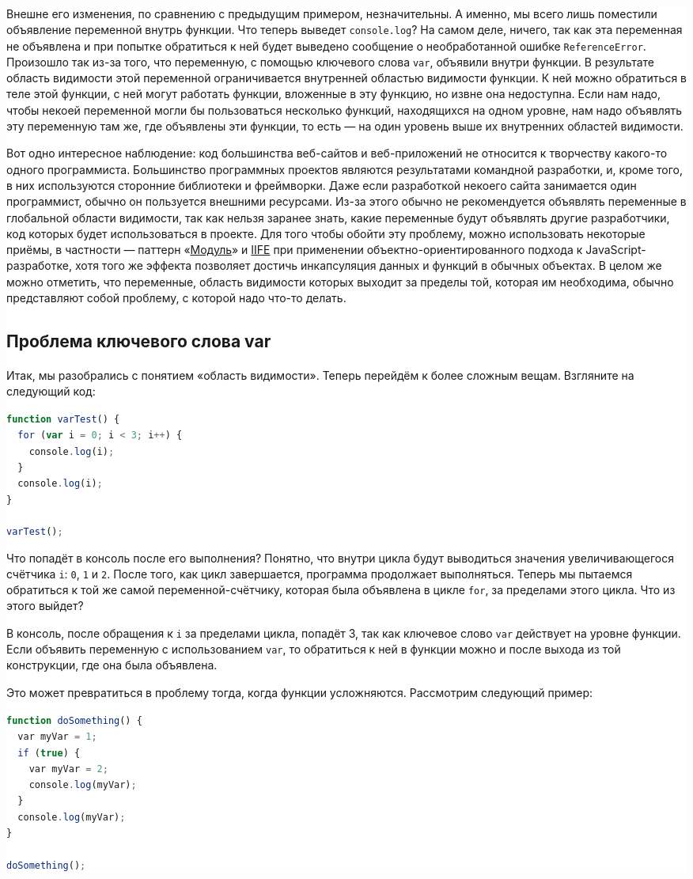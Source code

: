   
Внешне его изменения, по сравнению с предыдущим примером, незначительны. А именно, мы всего лишь поместили объявление переменной внутрь функции. Что теперь выведет `console.log`? На самом деле, ничего, так как эта переменная не объявлена и при попытке обратиться к ней будет выведено сообщение о необработанной ошибке `ReferenceError`. Произошло так из-за того, что переменную, с помощью ключевого слова `var`, объявили внутри функции. В результате область видимости этой переменной ограничивается внутренней областью видимости функции. К ней можно обратиться в теле этой функции, с ней могут работать функции, вложенные в эту функцию, но извне она недоступна. Если нам надо, чтобы некоей переменной могли бы пользоваться несколько функций, находящихся на одном уровне, нам надо объявлять эту переменную там же, где объявлены эти функции, то есть — на один уровень выше их внутренних областей видимости.  
  
Вот одно интересное наблюдение: код большинства веб-сайтов и веб-приложений не относится к творчеству какого-то одного программиста. Большинство программных проектов являются результатами командной разработки, и, кроме того, в них используются сторонние библиотеки и фреймворки. Даже если разработкой некоего сайта занимается один программист, обычно он пользуется внешними ресурсами. Из-за этого обычно не рекомендуется объявлять переменные в глобальной области видимости, так как нельзя заранее знать, какие переменные будут объявлять другие разработчики, код которых будет использоваться в проекте. Для того чтобы обойти эту проблему, можно использовать некоторые приёмы, в частности — паттерн «[Модуль](https://alistapart.com/article/the-design-of-code-organizing-javascript)» и [IIFE](https://en.wikipedia.org/wiki/Immediately-invoked_function_expression) при применении объектно-ориентированного подхода к JavaScript-разработке, хотя того же эффекта позволяет достичь инкапсуляция данных и функций в обычных объектах. В целом же можно отметить, что переменные, область видимости которых выходит за пределы той, которая им необходима, обычно представляют собой проблему, с которой надо что-то делать.  

## Проблема ключевого слова var

Итак, мы разобрались с понятием «область видимости». Теперь перейдём к более сложным вещам. Взгляните на следующий код:  

```js
function varTest() {
  for (var i = 0; i < 3; i++) {
    console.log(i);
  }
  console.log(i);
}

varTest();
```
  
Что попадёт в консоль после его выполнения? Понятно, что внутри цикла будут выводиться значения увеличивающегося счётчика `i`: `0`, `1` и `2`. После того, как цикл завершается, программа продолжает выполняться. Теперь мы пытаемся обратиться к той же самой переменной-счётчику, которая была объявлена в цикле `for`, за пределами этого цикла. Что из этого выйдет?  
  
В консоль, после обращения к `i` за пределами цикла, попадёт 3, так как ключевое слово `var` действует на уровне функции. Если объявить переменную с использованием `var`, то обратиться к ней в функции можно и после выхода из той конструкции, где она была объявлена.  
  
Это может превратиться в проблему тогда, когда функции усложняются. Рассмотрим следующий пример:  
  
```js
function doSomething() {
  var myVar = 1;
  if (true) {
    var myVar = 2;
    console.log(myVar);
  }
  console.log(myVar);
}

doSomething();
```
